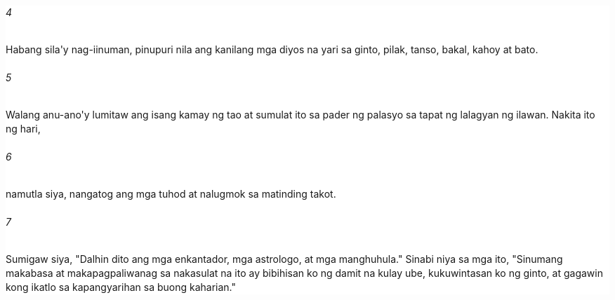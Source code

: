 









###### 4 





Habang sila'y nag-iinuman, pinupuri nila ang kanilang mga diyos na yari sa ginto, pilak, tanso, bakal, kahoy at bato. 











###### 5 





Walang anu-ano'y lumitaw ang isang kamay ng tao at sumulat ito sa pader ng palasyo sa tapat ng lalagyan ng ilawan. Nakita ito ng hari, 











###### 6 





namutla siya, nangatog ang mga tuhod at nalugmok sa matinding takot. 











###### 7 





Sumigaw siya, "Dalhin dito ang mga enkantador, mga astrologo, at mga manghuhula." Sinabi niya sa mga ito, "Sinumang makabasa at makapagpaliwanag sa nakasulat na ito ay bibihisan ko ng damit na kulay ube, kukuwintasan ko ng ginto, at gagawin kong ikatlo sa kapangyarihan sa buong kaharian." 





